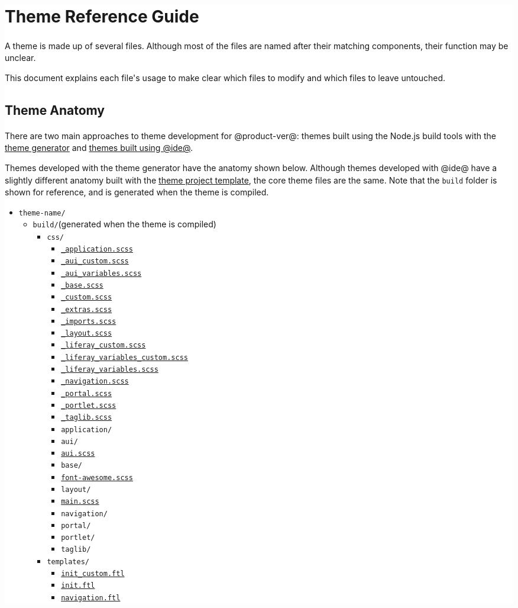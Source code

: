 # Theme Reference Guide [](id=theme-reference-guide)

A theme is made up of several files. Although most of the files are named after 
their matching components, their function may be unclear. 

This document explains each file's usage to make clear which files to modify 
and which files to leave untouched.

## Theme Anatomy [](id=theme-anatomy)

There are two main approaches to theme development for @product-ver@: themes 
built using the Node.js build tools with the [theme generator](/develop/tutorials/-/knowledge_base/7-0/themes-generator) 
and [themes built using @ide@](/develop/tutorials/-/knowledge_base/7-0/creating-themes-with-liferay-ide).


Themes developed with the theme generator have the anatomy shown below. Although 
themes developed with @ide@ have a slightly different anatomy built with the
[theme project template](/develop/reference/-/knowledge_base/7-0/theme-template), 
the core theme files are the same. Note that the `build` folder is shown for 
reference, and is generated when the theme is compiled.

- `theme-name/`
    - `build/`(generated when the theme is compiled)
        - `css/`
            - [`_application.scss`](/develop/reference/-/knowledge_base/7-0/theme-reference-guide#application-scss)
            - [`_aui_custom.scss`](/develop/reference/-/knowledge_base/7-0/theme-reference-guide#auicustom-scss)
            - [`_aui_variables.scss`](/develop/reference/-/knowledge_base/7-0/theme-reference-guide#auivariables-scss)
            - [`_base.scss`](/develop/reference/-/knowledge_base/7-0/theme-reference-guide#base-scss)
            - [`_custom.scss`](/develop/reference/-/knowledge_base/7-0/theme-reference-guide#custom-scss)
            - [`_extras.scss`](/develop/reference/-/knowledge_base/7-0/theme-reference-guide#extras-scss)
            - [`_imports.scss`](/develop/reference/-/knowledge_base/7-0/theme-reference-guide#imports-scss)
            - [`_layout.scss`](/develop/reference/-/knowledge_base/7-0/theme-reference-guide#layout-scss)
            - [`_liferay_custom.scss`](/develop/reference/-/knowledge_base/7-0/theme-reference-guide#liferaycustom-scss)
            - [`_liferay_variables_custom.scss`](/develop/reference/-/knowledge_base/7-0/theme-reference-guide#liferayvariablescustom-scss)
            - [`_liferay_variables.scss`](/develop/reference/-/knowledge_base/7-0/theme-reference-guide#liferayvariables-scss)
            - [`_navigation.scss`](/develop/reference/-/knowledge_base/7-0/theme-reference-guide#navigation-scss)
            - [`_portal.scss`](/develop/reference/-/knowledge_base/7-0/theme-reference-guide#portal-scss)
            - [`_portlet.scss`](/develop/reference/-/knowledge_base/7-0/theme-reference-guide#portlet-scss)
            - [`_taglib.scss`](/develop/reference/-/knowledge_base/7-0/theme-reference-guide#taglib-scss)
            - `application/`
            - `aui/`
            - [`aui.scss`](/develop/reference/-/knowledge_base/7-0/theme-reference-guide#aui-scss)
            - `base/`
            - [`font-awesome.scss`](/develop/reference/-/knowledge_base/7-0/theme-reference-guide#font-awesome-scss)
            - `layout/`
            - [`main.scss`](/develop/reference/-/knowledge_base/7-0/theme-reference-guide#main-scss)
            - `navigation/`
            - `portal/`
            - `portlet/`
            - `taglib/`
        - `templates/`
            - [`init_custom.ftl`](/develop/reference/-/knowledge_base/7-0/theme-reference-guide#initcustom-ftl)
            - [`init.ftl`](/develop/reference/-/knowledge_base/7-0/theme-reference-guide#init-ftl)
            - [`navigation.ftl`](/develop/reference/-/knowledge_base/7-0/theme-reference-guide#navigation-ftl)